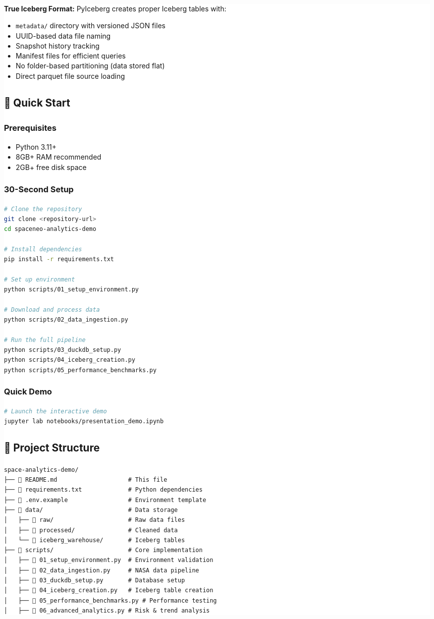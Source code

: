 **True Iceberg Format:**
PyIceberg creates proper Iceberg tables with:
- `metadata/` directory with versioned JSON files
- UUID-based data file naming
- Snapshot history tracking
- Manifest files for efficient queries
- No folder-based partitioning (data stored flat)
- Direct parquet file source loading

## 🚀 Quick Start

### Prerequisites

- Python 3.11+
- 8GB+ RAM recommended
- 2GB+ free disk space

### 30-Second Setup

```bash
# Clone the repository
git clone <repository-url>
cd spaceneo-analytics-demo

# Install dependencies
pip install -r requirements.txt

# Set up environment
python scripts/01_setup_environment.py

# Download and process data
python scripts/02_data_ingestion.py

# Run the full pipeline
python scripts/03_duckdb_setup.py
python scripts/04_iceberg_creation.py
python scripts/05_performance_benchmarks.py
```

### Quick Demo

```bash
# Launch the interactive demo
jupyter lab notebooks/presentation_demo.ipynb
```

## 📁 Project Structure

```
space-analytics-demo/
├── 📄 README.md                    # This file
├── 📄 requirements.txt             # Python dependencies  
├── 📄 .env.example                 # Environment template
├── 📂 data/                        # Data storage
│   ├── 📂 raw/                     # Raw data files
│   ├── 📂 processed/               # Cleaned data
│   └── 📂 iceberg_warehouse/       # Iceberg tables
├── 📂 scripts/                     # Core implementation
│   ├── 📄 01_setup_environment.py  # Environment validation
│   ├── 📄 02_data_ingestion.py     # NASA data pipeline
│   ├── 📄 03_duckdb_setup.py       # Database setup
│   ├── 📄 04_iceberg_creation.py   # Iceberg table creation
│   ├── 📄 05_performance_benchmarks.py # Performance testing
│   ├── 📄 06_advanced_analytics.py # Risk & trend analysis
```